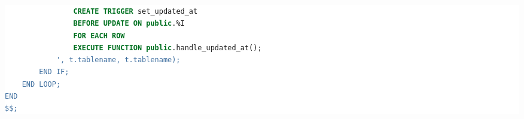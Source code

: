 ```sql
                CREATE TRIGGER set_updated_at
                BEFORE UPDATE ON public.%I
                FOR EACH ROW
                EXECUTE FUNCTION public.handle_updated_at();
            ', t.tablename, t.tablename);
        END IF;
    END LOOP;
END
$$;
```
